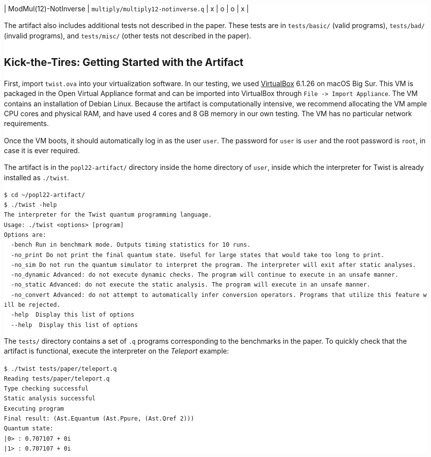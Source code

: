 | ModMul(12)-NotInverse   | `multiply/multiply12-notinverse.q` |   x   |   o   |   o    |    x    |

The artifact also includes additional tests not described in the paper. These tests are in `tests/basic/` (valid programs), `tests/bad/` (invalid programs), and `tests/misc/` (other tests not described in the paper).

## Kick-the-Tires: Getting Started with the Artifact

First, import `twist.ova` into your virtualization software. In our testing, we used [VirtualBox](https://www.virtualbox.org) 6.1.26 on macOS Big Sur. This VM is packaged in the Open Virtual Appliance format and can be imported into VirtualBox through `File -> Import Appliance`. The VM contains an installation of Debian Linux. Because the artifact is computationally intensive, we recommend allocating the VM ample CPU cores and physical RAM, and have used 4 cores and 8 GB memory in our own testing. The VM has no particular network requirements.

Once the VM boots, it should automatically log in as the user `user`. The password for `user` is `user` and the root password is `root`, in case it is ever required.

The artifact is in the `popl22-artifact/` directory inside the home directory of `user`, inside which the interpreter for Twist is already installed as `./twist`.

```shell
$ cd ~/popl22-artifact/
$ ./twist -help
The interpreter for the Twist quantum programming language.
Usage: ./twist <options> [program] 
Options are:
  -bench Run in benchmark mode. Outputs timing statistics for 10 runs.
  -no_print Do not print the final quantum state. Useful for large states that would take too long to print.
  -no_sim Do not run the quantum simulator to interpret the program. The interpreter will exit after static analyses.
  -no_dynamic Advanced: do not execute dynamic checks. The program will continue to execute in an unsafe manner.
  -no_static Advanced: do not execute the static analysis. The program will execute in an unsafe manner.
  -no_convert Advanced: do not attempt to automatically infer conversion operators. Programs that utilize this feature will be rejected.
  -help  Display this list of options
  --help  Display this list of options
```

The `tests/` directory contains a set of `.q` programs corresponding to the benchmarks in the paper.
To quickly check that the artifact is functional, execute the interpreter on the _Teleport_ example:

```shell
$ ./twist tests/paper/teleport.q
Reading tests/paper/teleport.q
Type checking successful
Static analysis successful
Executing program
Final result: (Ast.Equantum (Ast.Ppure, (Ast.Qref 2)))
Quantum state:
|0> : 0.707107 + 0i
|1> : 0.707107 + 0i
```
